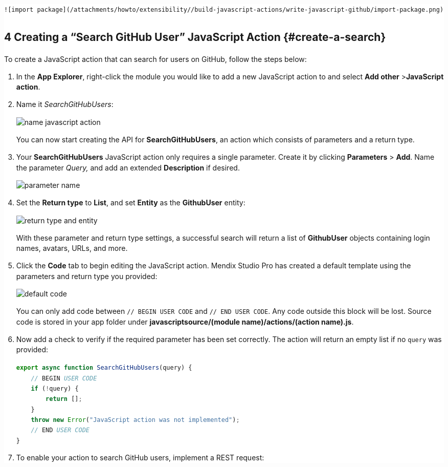 	![import package](/attachments/howto/extensibility//build-javascript-actions/write-javascript-github/import-package.png)

## 4 Creating a “Search GitHub User” JavaScript Action {#create-a-search}

To create a JavaScript action that can search for users on GitHub, follow the steps below:

1.  In the **App Explorer**, right-click the module you would like to add a new JavaScript action to and select **Add other** >**JavaScript action**.

2.  Name it *SearchGitHubUsers*:

	![name javascript action](/attachments/howto/extensibility//build-javascript-actions/write-javascript-github/name-js-action.png)

	You can now start creating the API for **SearchGitHubUsers**, an action which consists of parameters and a return type.

3.  Your **SearchGitHubUsers** JavaScript action only requires a single parameter. Create it by clicking **Parameters** > **Add**. Name the parameter *Query,* and add an extended **Description** if desired. 

	![parameter name](/attachments/howto/extensibility//build-javascript-actions/write-javascript-github/name-query.png)

4.  Set the **Return type** to **List**, and set **Entity** as the **GithubUser** entity:

	![return type and entity](/attachments/howto/extensibility//build-javascript-actions/write-javascript-github/return-entity.png)

	With these parameter and return type settings, a successful search will return a list of **GithubUser** objects containing login names, avatars, URLs, and more.

5.  Click the **Code** tab to begin editing the JavaScript action. Mendix Studio Pro has created a default template using the parameters and return type you provided:

	![default code](/attachments/howto/extensibility//build-javascript-actions/write-javascript-github/default-code.png)

	You can only add code between `// BEGIN USER CODE` and `// END USER CODE`. Any code outside this block will be lost. Source code is stored in your app folder under **javascriptsource/(module name)/actions/(action name).js**. 

6. Now add a check to verify if the required parameter has been set correctly. The action will return an empty list if no `query` was provided:

	```javascript
	export async function SearchGitHubUsers(query) {
		// BEGIN USER CODE
		if (!query) {
			return [];
		}
		throw new Error("JavaScript action was not implemented");
		// END USER CODE
	}
	```

7. To enable your action to search GitHub users, implement a REST request:
